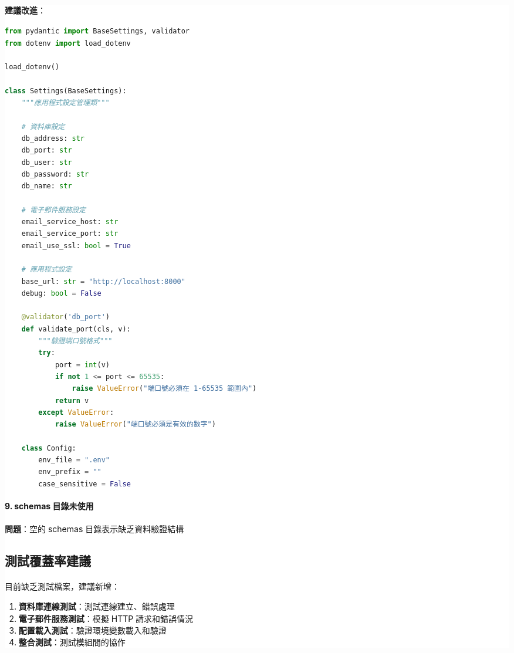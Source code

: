 **建議改進**：
```python
from pydantic import BaseSettings, validator
from dotenv import load_dotenv

load_dotenv()

class Settings(BaseSettings):
    """應用程式設定管理類"""
    
    # 資料庫設定
    db_address: str
    db_port: str
    db_user: str
    db_password: str
    db_name: str
    
    # 電子郵件服務設定
    email_service_host: str
    email_service_port: str
    email_use_ssl: bool = True
    
    # 應用程式設定
    base_url: str = "http://localhost:8000"
    debug: bool = False
    
    @validator('db_port')
    def validate_port(cls, v):
        """驗證端口號格式"""
        try:
            port = int(v)
            if not 1 <= port <= 65535:
                raise ValueError("端口號必須在 1-65535 範圍內")
            return v
        except ValueError:
            raise ValueError("端口號必須是有效的數字")
    
    class Config:
        env_file = ".env"
        env_prefix = ""
        case_sensitive = False
```

#### 9. schemas 目錄未使用
**問題**：空的 schemas 目錄表示缺乏資料驗證結構

## 測試覆蓋率建議

目前缺乏測試檔案，建議新增：

1. **資料庫連線測試**：測試連線建立、錯誤處理
2. **電子郵件服務測試**：模擬 HTTP 請求和錯誤情況
3. **配置載入測試**：驗證環境變數載入和驗證
4. **整合測試**：測試模組間的協作

